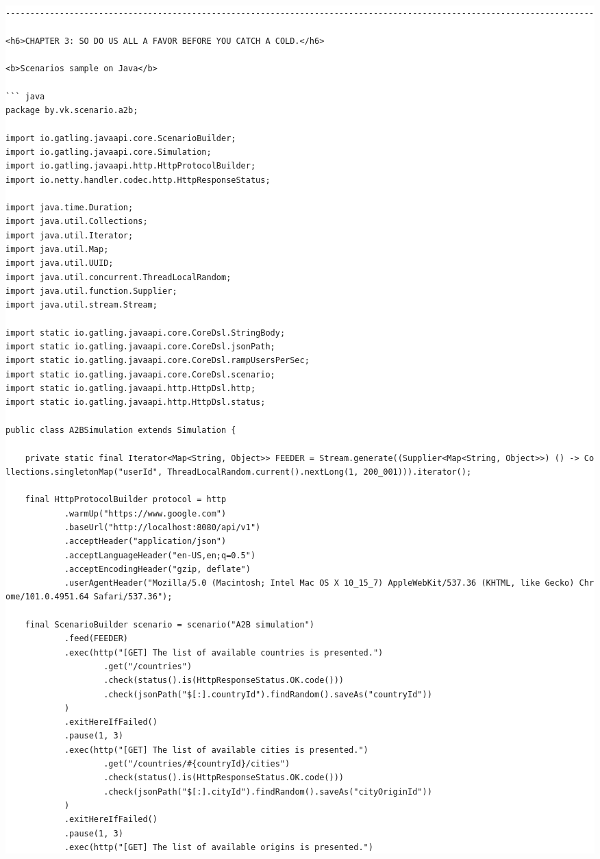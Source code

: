 ```
------------------------------------------------------------------------------------------------------------------------

<h6>CHAPTER 3: SO DO US ALL A FAVOR BEFORE YOU CATCH A COLD.</h6>

<b>Scenarios sample on Java</b>

``` java
package by.vk.scenario.a2b;

import io.gatling.javaapi.core.ScenarioBuilder;
import io.gatling.javaapi.core.Simulation;
import io.gatling.javaapi.http.HttpProtocolBuilder;
import io.netty.handler.codec.http.HttpResponseStatus;

import java.time.Duration;
import java.util.Collections;
import java.util.Iterator;
import java.util.Map;
import java.util.UUID;
import java.util.concurrent.ThreadLocalRandom;
import java.util.function.Supplier;
import java.util.stream.Stream;

import static io.gatling.javaapi.core.CoreDsl.StringBody;
import static io.gatling.javaapi.core.CoreDsl.jsonPath;
import static io.gatling.javaapi.core.CoreDsl.rampUsersPerSec;
import static io.gatling.javaapi.core.CoreDsl.scenario;
import static io.gatling.javaapi.http.HttpDsl.http;
import static io.gatling.javaapi.http.HttpDsl.status;

public class A2BSimulation extends Simulation {

    private static final Iterator<Map<String, Object>> FEEDER = Stream.generate((Supplier<Map<String, Object>>) () -> Collections.singletonMap("userId", ThreadLocalRandom.current().nextLong(1, 200_001))).iterator();

    final HttpProtocolBuilder protocol = http
            .warmUp("https://www.google.com")
            .baseUrl("http://localhost:8080/api/v1")
            .acceptHeader("application/json")
            .acceptLanguageHeader("en-US,en;q=0.5")
            .acceptEncodingHeader("gzip, deflate")
            .userAgentHeader("Mozilla/5.0 (Macintosh; Intel Mac OS X 10_15_7) AppleWebKit/537.36 (KHTML, like Gecko) Chrome/101.0.4951.64 Safari/537.36");

    final ScenarioBuilder scenario = scenario("A2B simulation")
            .feed(FEEDER)
            .exec(http("[GET] The list of available countries is presented.")
                    .get("/countries")
                    .check(status().is(HttpResponseStatus.OK.code()))
                    .check(jsonPath("$[:].countryId").findRandom().saveAs("countryId"))
            )
            .exitHereIfFailed()
            .pause(1, 3)
            .exec(http("[GET] The list of available cities is presented.")
                    .get("/countries/#{countryId}/cities")
                    .check(status().is(HttpResponseStatus.OK.code()))
                    .check(jsonPath("$[:].cityId").findRandom().saveAs("cityOriginId"))
            )
            .exitHereIfFailed()
            .pause(1, 3)
            .exec(http("[GET] The list of available origins is presented.")
```